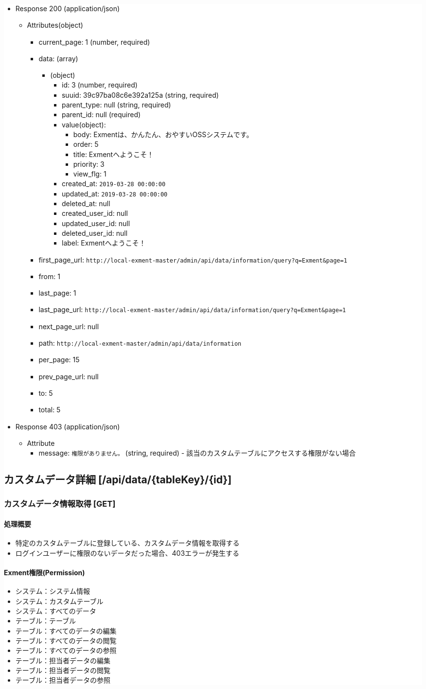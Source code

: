 + Response 200 (application/json)
    + Attributes(object)
        + current_page: 1 (number, required)
        + data: (array)
            + (object)
                + id: 3 (number, required)
                + suuid: 39c97ba08c6e392a125a (string, required)
                + parent_type: null (string, required)
                + parent_id: null (required)
                + value(object): 
                    + body: Exmentは、かんたん、おやすいOSSシステムです。
                    + order: 5
                    + title: Exmentへようこそ！
                    + priority: 3
                    + view_flg: 1
                + created_at: `2019-03-28 00:00:00`
                + updated_at: `2019-03-28 00:00:00`
                + deleted_at: null
                + created_user_id: null
                + updated_user_id: null
                + deleted_user_id: null
                + label: Exmentへようこそ！

        + first_page_url: `http://local-exment-master/admin/api/data/information/query?q=Exment&page=1`
        + from: 1
        + last_page: 1
        + last_page_url: `http://local-exment-master/admin/api/data/information/query?q=Exment&page=1`
        + next_page_url: null
        + path: `http://local-exment-master/admin/api/data/information`
        + per_page: 15
        + prev_page_url: null
        + to: 5
        + total: 5

+ Response 403 (application/json)
    + Attribute
        + message: `権限がありません。` (string, required) - 該当のカスタムテーブルにアクセスする権限がない場合




## カスタムデータ詳細 [/api/data/{tableKey}/{id}]
 
### カスタムデータ情報取得 [GET]
 
#### 処理概要
* 特定のカスタムテーブルに登録している、カスタムデータ情報を取得する
* ログインユーザーに権限のないデータだった場合、403エラーが発生する

#### Exment権限(Permission)
+ システム：システム情報
+ システム：カスタムテーブル
+ システム：すべてのデータ
+ テーブル：テーブル
+ テーブル：すべてのデータの編集
+ テーブル：すべてのデータの閲覧
+ テーブル：すべてのデータの参照
+ テーブル：担当者データの編集
+ テーブル：担当者データの閲覧
+ テーブル：担当者データの参照

